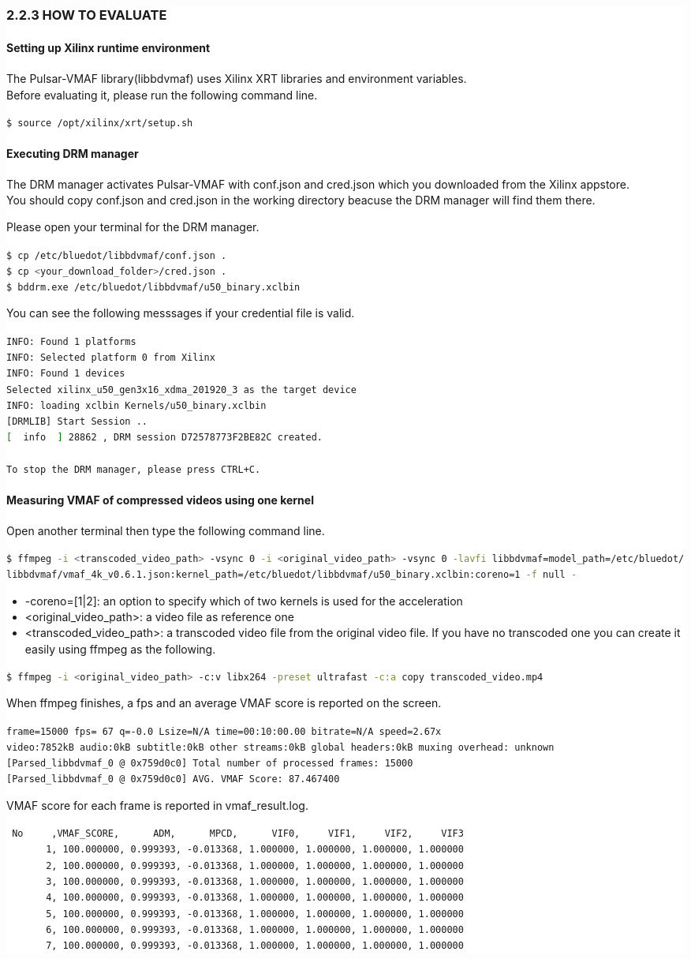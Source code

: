 ### 2.2.3 HOW TO EVALUATE
#### Setting up Xilinx runtime environment
The Pulsar-VMAF library(libbdvmaf) uses Xilinx XRT libraries and environment variables.<br/> 
Before evaluating it, please run the following command line.
```bash
$ source /opt/xilinx/xrt/setup.sh
```

#### Executing DRM manager
The DRM manager activates Pulsar-VMAF with conf.json and cred.json which you downloaded from the Xilinx appstore.<br/>
You should copy conf.json and cred.json in the working directory beacuse the DRM manager will find them there.

Please open your terminal for the DRM manager.
```bash
$ cp /etc/bluedot/libbdvmaf/conf.json .
$ cp <your_download_folder>/cred.json .
$ bddrm.exe /etc/bluedot/libbdvmaf/u50_binary.xclbin
```
You can see the following messsages if your credential file is valid.
```bash
INFO: Found 1 platforms
INFO: Selected platform 0 from Xilinx
INFO: Found 1 devices
Selected xilinx_u50_gen3x16_xdma_201920_3 as the target device
INFO: loading xclbin Kernels/u50_binary.xclbin
[DRMLIB] Start Session ..
[  info  ] 28862 , DRM session D72578773F2BE82C created.

To stop the DRM manager, please press CTRL+C.
```

#### Measuring VMAF of compressed videos using one kernel
Open another terminal then type the following command line.
```bash
$ ffmpeg -i <transcoded_video_path> -vsync 0 -i <original_video_path> -vsync 0 -lavfi libbdvmaf=model_path=/etc/bluedot/libbdvmaf/vmaf_4k_v0.6.1.json:kernel_path=/etc/bluedot/libbdvmaf/u50_binary.xclbin:coreno=1 -f null -
```
- -coreno=[1|2]: an option to specify which of two kernels is used for the acceleration  
- <original_video_path>: a video file as reference one
- <transcoded_video_path>: a transcoded video file from the original video file. If you have no transcoded one you can create it easily using ffmpeg as the following.
```bash
$ ffmpeg -i <original_video_path> -c:v libx264 -preset ultrafast -c:a copy transcoded_video.mp4
```


When ffmpeg finishes, a fps and an average VMAF score is reported on the screen.
```
frame=15000 fps= 67 q=-0.0 Lsize=N/A time=00:10:00.00 bitrate=N/A speed=2.67x
video:7852kB audio:0kB subtitle:0kB other streams:0kB global headers:0kB muxing overhead: unknown
[Parsed_libbdvmaf_0 @ 0x759d0c0] Total number of processed frames: 15000
[Parsed_libbdvmaf_0 @ 0x759d0c0] AVG. VMAF Score: 87.467400
```
VMAF score for each frame is reported in vmaf_result.log.
```
 No     ,VMAF_SCORE,      ADM,      MPCD,      VIF0,     VIF1,     VIF2,     VIF3
       1, 100.000000, 0.999393, -0.013368, 1.000000, 1.000000, 1.000000, 1.000000
       2, 100.000000, 0.999393, -0.013368, 1.000000, 1.000000, 1.000000, 1.000000
       3, 100.000000, 0.999393, -0.013368, 1.000000, 1.000000, 1.000000, 1.000000
       4, 100.000000, 0.999393, -0.013368, 1.000000, 1.000000, 1.000000, 1.000000
       5, 100.000000, 0.999393, -0.013368, 1.000000, 1.000000, 1.000000, 1.000000
       6, 100.000000, 0.999393, -0.013368, 1.000000, 1.000000, 1.000000, 1.000000
       7, 100.000000, 0.999393, -0.013368, 1.000000, 1.000000, 1.000000, 1.000000
```